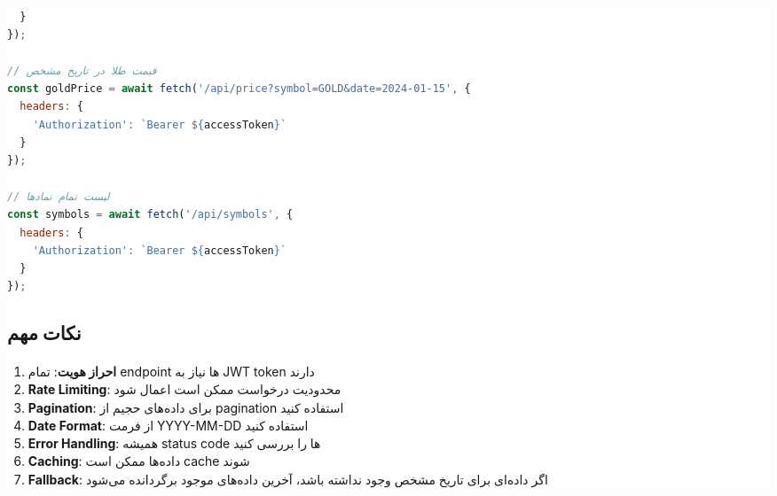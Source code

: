 ```javascript
  }
});

// قیمت طلا در تاریخ مشخص
const goldPrice = await fetch('/api/price?symbol=GOLD&date=2024-01-15', {
  headers: { 
    'Authorization': `Bearer ${accessToken}` 
  }
});

// لیست تمام نمادها
const symbols = await fetch('/api/symbols', {
  headers: { 
    'Authorization': `Bearer ${accessToken}` 
  }
});
```

## نکات مهم

1. **احراز هویت**: تمام endpoint ها نیاز به JWT token دارند
2. **Rate Limiting**: محدودیت درخواست ممکن است اعمال شود
3. **Pagination**: برای داده‌های حجیم از pagination استفاده کنید
4. **Date Format**: از فرمت YYYY-MM-DD استفاده کنید
5. **Error Handling**: همیشه status code ها را بررسی کنید
6. **Caching**: داده‌ها ممکن است cache شوند
7. **Fallback**: اگر داده‌ای برای تاریخ مشخص وجود نداشته باشد، آخرین داده‌های موجود برگردانده می‌شود